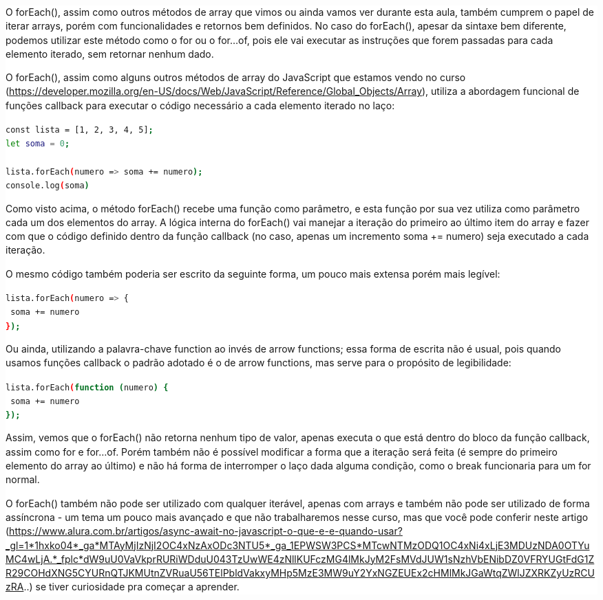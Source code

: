 
O forEach(), assim como outros métodos de array que vimos ou ainda vamos ver durante esta aula, também cumprem o papel de iterar arrays, porém com funcionalidades e retornos bem definidos. No caso do forEach(), apesar da sintaxe bem diferente, podemos utilizar este método como o for ou o for…of, pois ele vai executar as instruções que forem passadas para cada elemento iterado, sem retornar nenhum dado.


O forEach(), assim como alguns outros métodos de array do JavaScript que estamos vendo no curso (https://developer.mozilla.org/en-US/docs/Web/JavaScript/Reference/Global_Objects/Array), utiliza a abordagem funcional de funções callback para executar o código necessário a cada elemento iterado no laço:


```bash
const lista = [1, 2, 3, 4, 5];
let soma = 0;

lista.forEach(numero => soma += numero);
console.log(soma)
```


Como visto acima, o método forEach() recebe uma função como parâmetro, e esta função por sua vez utiliza como parâmetro cada um dos elementos do array. A lógica interna do forEach() vai manejar a iteração do primeiro ao último item do array e fazer com que o código definido dentro da função callback (no caso, apenas um incremento soma += numero) seja executado a cada iteração.


O mesmo código também poderia ser escrito da seguinte forma, um pouco mais extensa porém mais legível:


```bash
lista.forEach(numero => {
 soma += numero
});
```


Ou ainda, utilizando a palavra-chave function ao invés de arrow functions; essa forma de escrita não é usual, pois quando usamos funções callback o padrão adotado é o de arrow functions, mas serve para o propósito de legibilidade:


```bash
lista.forEach(function (numero) {
 soma += numero
});
```


Assim, vemos que o forEach() não retorna nenhum tipo de valor, apenas executa o que está dentro do bloco da função callback, assim como for e for…of. Porém também não é possível modificar a forma que a iteração será feita (é sempre do primeiro elemento do array ao último) e não há forma de interromper o laço dada alguma condição, como o break funcionaria para um for normal.

O forEach() também não pode ser utilizado com qualquer iterável, apenas com arrays e também não pode ser utilizado de forma assíncrona - um tema um pouco mais avançado e que não trabalharemos nesse curso, mas que você pode conferir neste artigo (https://www.alura.com.br/artigos/async-await-no-javascript-o-que-e-e-quando-usar?_gl=1*1hxko04*_ga*MTAyMjIzNjI2OC4xNzAxODc3NTU5*_ga_1EPWSW3PCS*MTcwNTMzODQ1OC4xNi4xLjE3MDUzNDA0OTYuMC4wLjA.*_fplc*dW9uU0VaVkprRURiWDduU043TzUwWE4zNllKUFczMG4lMkJyM2FsMVdJUW1sNzhVbENibDZ0VFRYUGtFdG1ZR29COHdXNG5CYURnQTJKMUtnZVRuaU56TElPbldVakxyMHp5MzE3MW9uY2YxNGZEUEx2cHMlMkJGaWtqZWlJZXRKZyUzRCUzRA..) se tiver curiosidade pra começar a aprender.
